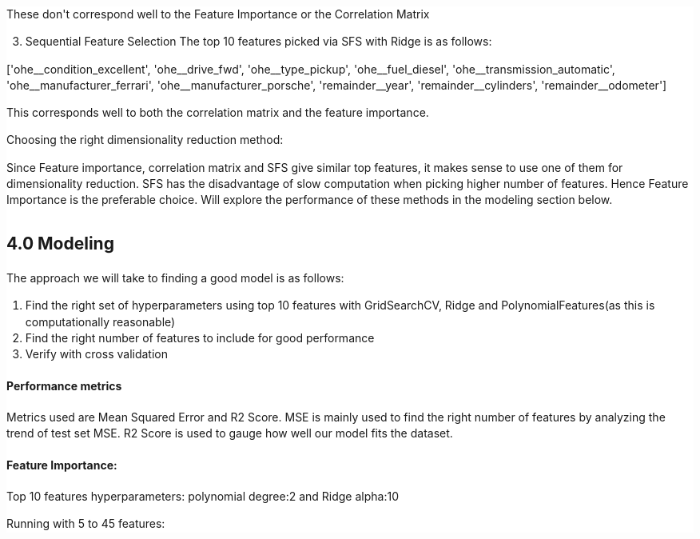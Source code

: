  These don't correspond well to the Feature Importance or the Correlation Matrix

3. Sequential Feature Selection
The top 10 features picked via SFS with Ridge is as follows:

['ohe__condition_excellent',
 'ohe__drive_fwd',
 'ohe__type_pickup',
 'ohe__fuel_diesel',
 'ohe__transmission_automatic',
 'ohe__manufacturer_ferrari',
 'ohe__manufacturer_porsche',
 'remainder__year',
 'remainder__cylinders',
 'remainder__odometer']

 This corresponds well to both the correlation matrix and the feature importance.

 Choosing the right dimensionality reduction method:
 
 Since Feature importance, correlation matrix and SFS give similar top features, it makes sense to use one of them for dimensionality reduction.
 SFS has the disadvantage of slow computation when picking higher number of features. Hence Feature Importance is the preferable choice. Will explore the performance of these methods in the modeling section below.

## 4.0 Modeling
The approach we will take to finding a good model is as follows:

1. Find the right set of hyperparameters using top 10 features with GridSearchCV, Ridge and PolynomialFeatures(as this is computationally reasonable)
2. Find the right number of features to include for good performance
3. Verify with cross validation

#### Performance metrics
Metrics used are Mean Squared Error and R2 Score. MSE is mainly used to find the right number of features by analyzing the trend of test set MSE.
R2 Score is used to gauge how well our model fits the dataset.

#### Feature Importance:
Top 10 features hyperparameters: polynomial degree:2 and Ridge alpha:10

Running with 5 to 45 features: